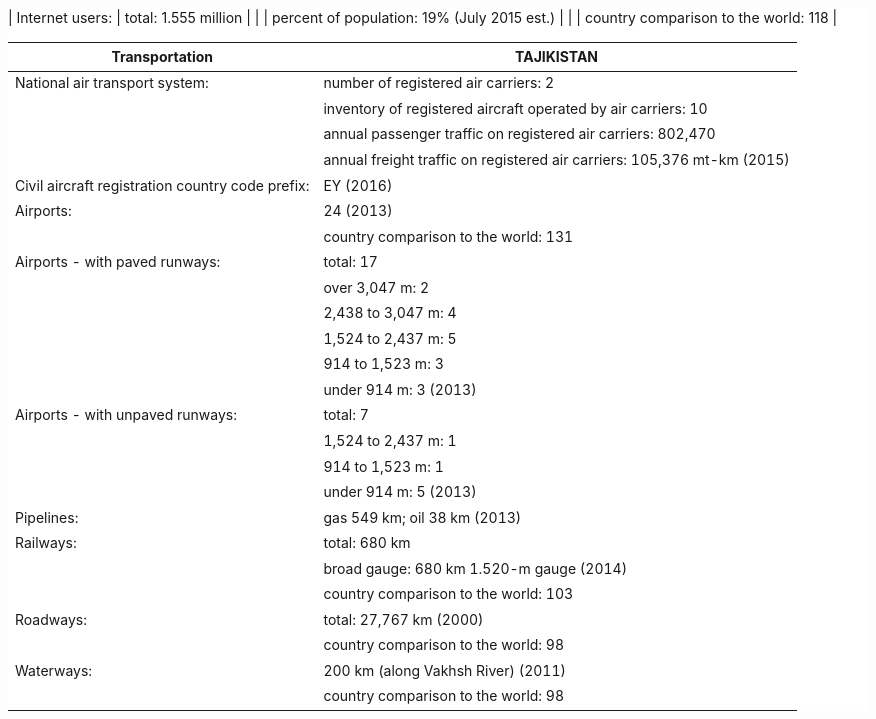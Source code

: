 | Internet users: | total: 1.555 million |
| | percent of population: 19% (July 2015 est.) |
| | country comparison to the world: 118 |

| Transportation | TAJIKISTAN |
| --- | --- |
| National air transport system: | number of registered air carriers: 2 |
| | inventory of registered aircraft operated by air carriers: 10 |
| | annual passenger traffic on registered air carriers: 802,470 |
| | annual freight traffic on registered air carriers: 105,376 mt-km (2015) |
| Civil aircraft registration country code prefix: | EY (2016) |
| Airports: | 24 (2013) |
| | country comparison to the world: 131 |
| Airports - with paved runways: | total: 17 |
| | over 3,047 m: 2 |
| | 2,438 to 3,047 m: 4 |
| | 1,524 to 2,437 m: 5 |
| | 914 to 1,523 m: 3 |
| | under 914 m: 3 (2013) |
| Airports - with unpaved runways: | total: 7 |
| | 1,524 to 2,437 m: 1 |
| | 914 to 1,523 m: 1 |
| | under 914 m: 5 (2013) |
| Pipelines: | gas 549 km; oil 38 km (2013) |
| Railways: | total: 680 km |
| | broad gauge: 680 km 1.520-m gauge (2014) |
| | country comparison to the world: 103 |
| Roadways: | total: 27,767 km (2000) |
| | country comparison to the world: 98 |
| Waterways: | 200 km (along Vakhsh River) (2011) |
| | country comparison to the world: 98 |
